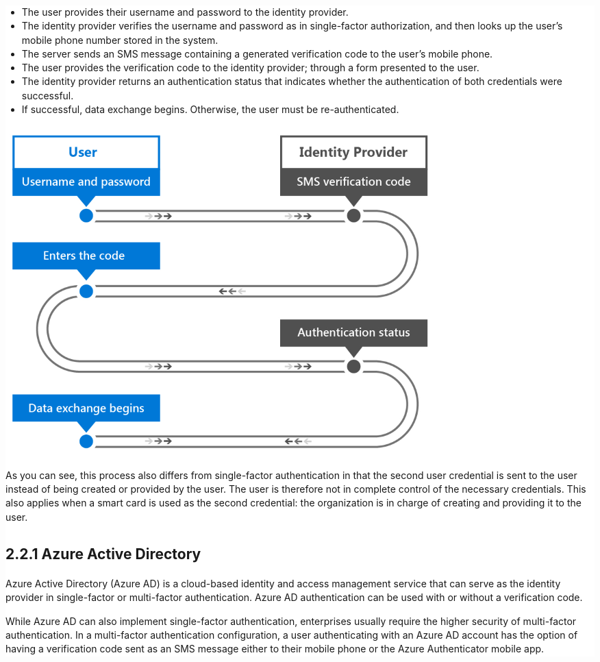-   The user provides their username and password to the identity provider.
-   The identity provider verifies the username and password as in single-factor authorization, and then looks up the user’s mobile phone number stored in the system.
-   The server sends an SMS message containing a generated verification code to the user’s mobile phone.
-   The user provides the verification code to the identity provider; through a form presented to the user.
-   The identity provider returns an authentication status that indicates whether the authentication of both credentials were successful.
-   If successful, data exchange begins. Otherwise, the user must be re-authenticated.

![two-factor authentication](images/secure-tfa.png)

As you can see, this process also differs from single-factor authentication in that the second user credential is sent to the user instead of being created or provided by the user. The user is therefore not in complete control of the necessary credentials. This also applies when a smart card is used as the second credential: the organization is in charge of creating and providing it to the user.

## 2.2.1 Azure Active Directory


Azure Active Directory (Azure AD) is a cloud-based identity and access management service that can serve as the identity provider in single-factor or multi-factor authentication. Azure AD authentication can be used with or without a verification code.

While Azure AD can also implement single-factor authentication, enterprises usually require the higher security of multi-factor authentication. In a multi-factor authentication configuration, a user authenticating with an Azure AD account has the option of having a verification code sent as an SMS message either to their mobile phone or the Azure Authenticator mobile app.
